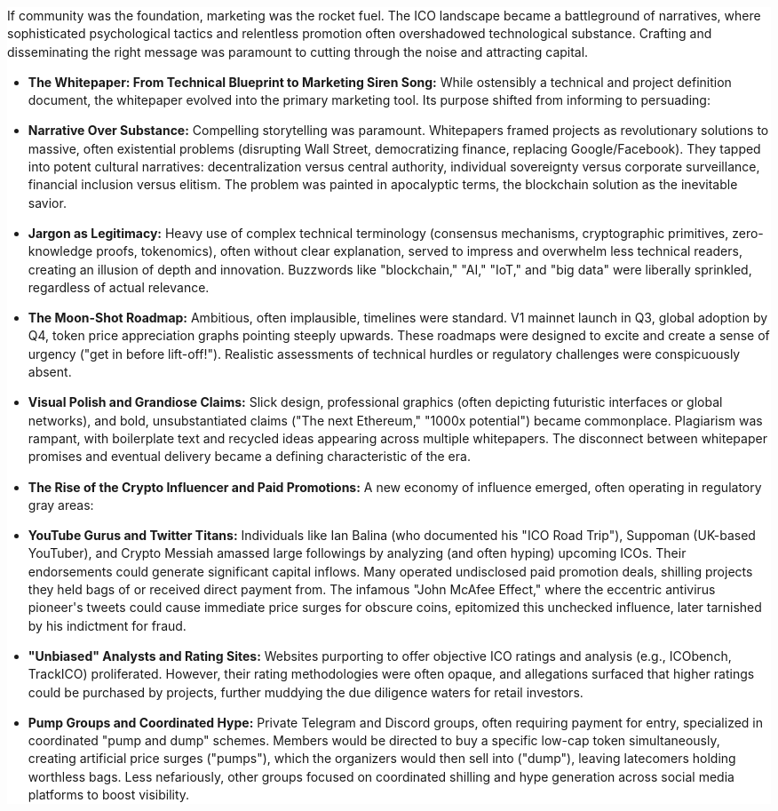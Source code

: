 If community was the foundation, marketing was the rocket fuel. The ICO landscape became a battleground of narratives, where sophisticated psychological tactics and relentless promotion often overshadowed technological substance. Crafting and disseminating the right message was paramount to cutting through the noise and attracting capital.

*   **The Whitepaper: From Technical Blueprint to Marketing Siren Song:** While ostensibly a technical and project definition document, the whitepaper evolved into the primary marketing tool. Its purpose shifted from informing to persuading:

*   **Narrative Over Substance:** Compelling storytelling was paramount. Whitepapers framed projects as revolutionary solutions to massive, often existential problems (disrupting Wall Street, democratizing finance, replacing Google/Facebook). They tapped into potent cultural narratives: decentralization versus central authority, individual sovereignty versus corporate surveillance, financial inclusion versus elitism. The problem was painted in apocalyptic terms, the blockchain solution as the inevitable savior.

*   **Jargon as Legitimacy:** Heavy use of complex technical terminology (consensus mechanisms, cryptographic primitives, zero-knowledge proofs, tokenomics), often without clear explanation, served to impress and overwhelm less technical readers, creating an illusion of depth and innovation. Buzzwords like "blockchain," "AI," "IoT," and "big data" were liberally sprinkled, regardless of actual relevance.

*   **The Moon-Shot Roadmap:** Ambitious, often implausible, timelines were standard. V1 mainnet launch in Q3, global adoption by Q4, token price appreciation graphs pointing steeply upwards. These roadmaps were designed to excite and create a sense of urgency ("get in before lift-off!"). Realistic assessments of technical hurdles or regulatory challenges were conspicuously absent.

*   **Visual Polish and Grandiose Claims:** Slick design, professional graphics (often depicting futuristic interfaces or global networks), and bold, unsubstantiated claims ("The next Ethereum," "1000x potential") became commonplace. Plagiarism was rampant, with boilerplate text and recycled ideas appearing across multiple whitepapers. The disconnect between whitepaper promises and eventual delivery became a defining characteristic of the era.

*   **The Rise of the Crypto Influencer and Paid Promotions:** A new economy of influence emerged, often operating in regulatory gray areas:

*   **YouTube Gurus and Twitter Titans:** Individuals like Ian Balina (who documented his "ICO Road Trip"), Suppoman (UK-based YouTuber), and Crypto Messiah amassed large followings by analyzing (and often hyping) upcoming ICOs. Their endorsements could generate significant capital inflows. Many operated undisclosed paid promotion deals, shilling projects they held bags of or received direct payment from. The infamous "John McAfee Effect," where the eccentric antivirus pioneer's tweets could cause immediate price surges for obscure coins, epitomized this unchecked influence, later tarnished by his indictment for fraud.

*   **"Unbiased" Analysts and Rating Sites:** Websites purporting to offer objective ICO ratings and analysis (e.g., ICObench, TrackICO) proliferated. However, their rating methodologies were often opaque, and allegations surfaced that higher ratings could be purchased by projects, further muddying the due diligence waters for retail investors.

*   **Pump Groups and Coordinated Hype:** Private Telegram and Discord groups, often requiring payment for entry, specialized in coordinated "pump and dump" schemes. Members would be directed to buy a specific low-cap token simultaneously, creating artificial price surges ("pumps"), which the organizers would then sell into ("dump"), leaving latecomers holding worthless bags. Less nefariously, other groups focused on coordinated shilling and hype generation across social media platforms to boost visibility.

